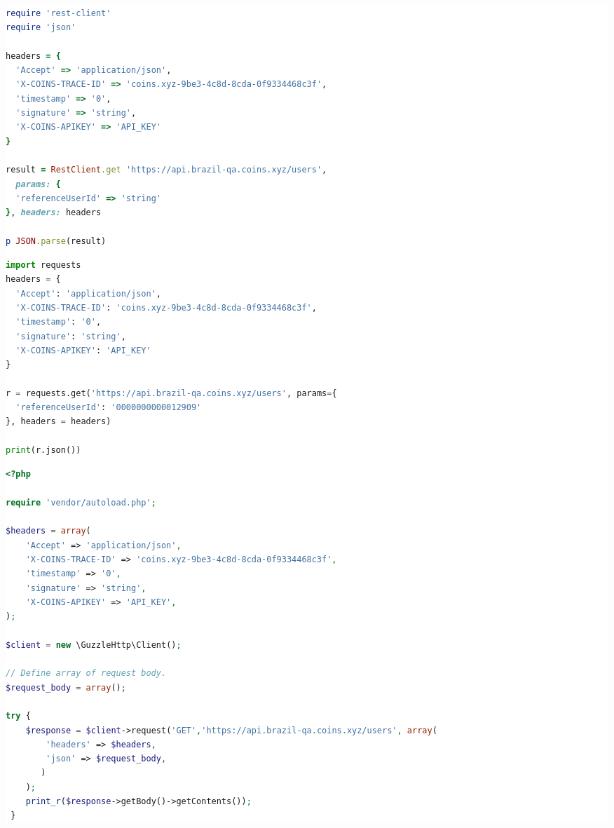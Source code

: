 ```ruby
require 'rest-client'
require 'json'

headers = {
  'Accept' => 'application/json',
  'X-COINS-TRACE-ID' => 'coins.xyz-9be3-4c8d-8cda-0f9334468c3f',
  'timestamp' => '0',
  'signature' => 'string',
  'X-COINS-APIKEY' => 'API_KEY'
}

result = RestClient.get 'https://api.brazil-qa.coins.xyz/users',
  params: {
  'referenceUserId' => 'string'
}, headers: headers

p JSON.parse(result)

```

```python
import requests
headers = {
  'Accept': 'application/json',
  'X-COINS-TRACE-ID': 'coins.xyz-9be3-4c8d-8cda-0f9334468c3f',
  'timestamp': '0',
  'signature': 'string',
  'X-COINS-APIKEY': 'API_KEY'
}

r = requests.get('https://api.brazil-qa.coins.xyz/users', params={
  'referenceUserId': '0000000000012909'
}, headers = headers)

print(r.json())

```

```php
<?php

require 'vendor/autoload.php';

$headers = array(
    'Accept' => 'application/json',
    'X-COINS-TRACE-ID' => 'coins.xyz-9be3-4c8d-8cda-0f9334468c3f',
    'timestamp' => '0',
    'signature' => 'string',
    'X-COINS-APIKEY' => 'API_KEY',
);

$client = new \GuzzleHttp\Client();

// Define array of request body.
$request_body = array();

try {
    $response = $client->request('GET','https://api.brazil-qa.coins.xyz/users', array(
        'headers' => $headers,
        'json' => $request_body,
       )
    );
    print_r($response->getBody()->getContents());
 }
```